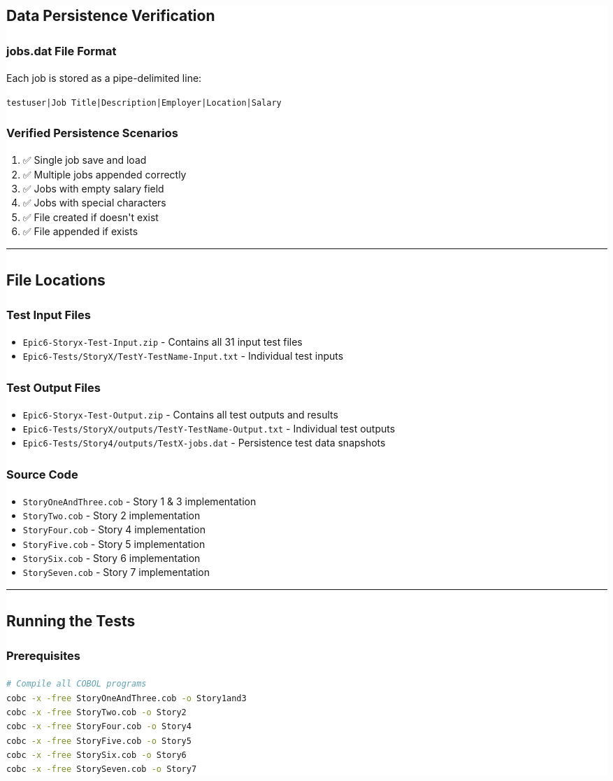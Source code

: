 
## Data Persistence Verification

### jobs.dat File Format
Each job is stored as a pipe-delimited line:
```
testuser|Job Title|Description|Employer|Location|Salary
```

### Verified Persistence Scenarios
1. ✅ Single job save and load
2. ✅ Multiple jobs appended correctly
3. ✅ Jobs with empty salary field
4. ✅ Jobs with special characters
5. ✅ File created if doesn't exist
6. ✅ File appended if exists

---

## File Locations

### Test Input Files
- `Epic6-Storyx-Test-Input.zip` - Contains all 31 input test files
- `Epic6-Tests/StoryX/TestY-TestName-Input.txt` - Individual test inputs

### Test Output Files
- `Epic6-Storyx-Test-Output.zip` - Contains all test outputs and results
- `Epic6-Tests/StoryX/outputs/TestY-TestName-Output.txt` - Individual test outputs
- `Epic6-Tests/Story4/outputs/TestX-jobs.dat` - Persistence test data snapshots

### Source Code
- `StoryOneAndThree.cob` - Story 1 & 3 implementation
- `StoryTwo.cob` - Story 2 implementation
- `StoryFour.cob` - Story 4 implementation
- `StoryFive.cob` - Story 5 implementation
- `StorySix.cob` - Story 6 implementation
- `StorySeven.cob` - Story 7 implementation

---

## Running the Tests

### Prerequisites
```bash
# Compile all COBOL programs
cobc -x -free StoryOneAndThree.cob -o Story1and3
cobc -x -free StoryTwo.cob -o Story2
cobc -x -free StoryFour.cob -o Story4
cobc -x -free StoryFive.cob -o Story5
cobc -x -free StorySix.cob -o Story6
cobc -x -free StorySeven.cob -o Story7
```
